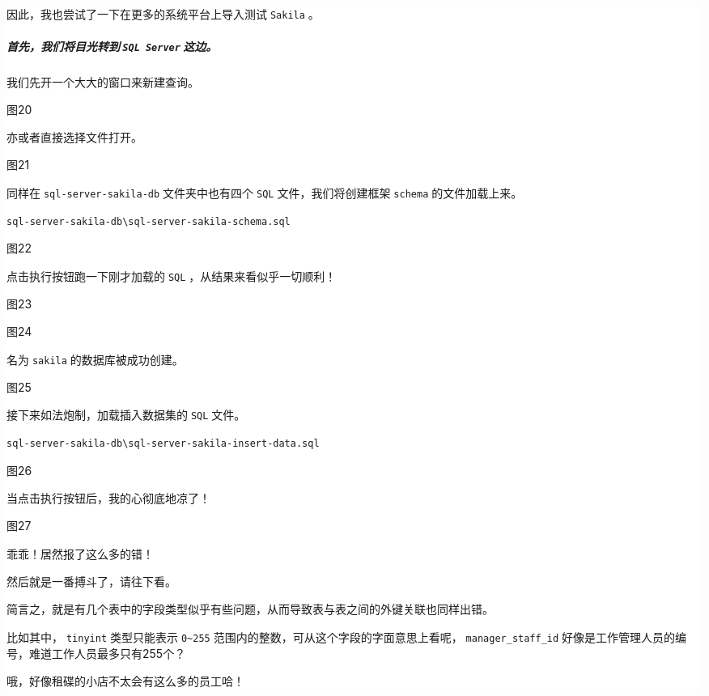 因此，我也尝试了一下在更多的系统平台上导入测试 `Sakila` 。



##### 首先，我们将目光转到 `SQL Server` 这边。

我们先开一个大大的窗口来新建查询。

图20



亦或者直接选择文件打开。

图21



同样在 `sql-server-sakila-db` 文件夹中也有四个 `SQL` 文件，我们将创建框架 `schema` 的文件加载上来。

```
sql-server-sakila-db\sql-server-sakila-schema.sql
```

图22



点击执行按钮跑一下刚才加载的 `SQL` ，从结果来看似乎一切顺利！

图23

图24



名为 `sakila` 的数据库被成功创建。

图25



接下来如法炮制，加载插入数据集的 `SQL` 文件。

```
sql-server-sakila-db\sql-server-sakila-insert-data.sql
```

图26



当点击执行按钮后，我的心彻底地凉了！

图27



乖乖！居然报了这么多的错！

然后就是一番搏斗了，请往下看。



简言之，就是有几个表中的字段类型似乎有些问题，从而导致表与表之间的外键关联也同样出错。

比如其中， `tinyint` 类型只能表示 `0~255` 范围内的整数，可从这个字段的字面意思上看呢， `manager_staff_id` 好像是工作管理人员的编号，难道工作人员最多只有255个？

哦，好像租碟的小店不太会有这么多的员工哈！
